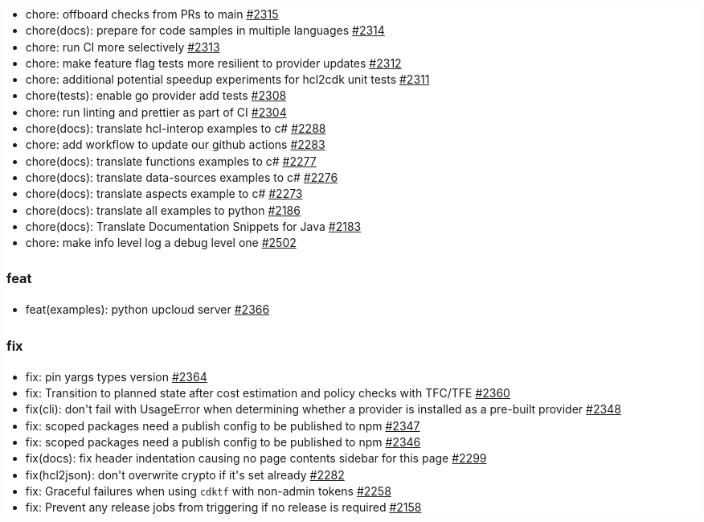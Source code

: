 - chore: offboard checks from PRs to main [\#2315](https://github.com/hashicorp/terraform-cdk/pull/2315)
- chore(docs): prepare for code samples in multiple languages [\#2314](https://github.com/hashicorp/terraform-cdk/pull/2314)
- chore: run CI more selectively [\#2313](https://github.com/hashicorp/terraform-cdk/pull/2313)
- chore: make feature flag tests more resilient to provider updates [\#2312](https://github.com/hashicorp/terraform-cdk/pull/2312)
- chore: additional potential speedup experiments for hcl2cdk unit tests [\#2311](https://github.com/hashicorp/terraform-cdk/pull/2311)
- chore(tests): enable go provider add tests [\#2308](https://github.com/hashicorp/terraform-cdk/pull/2308)
- chore: run linting and prettier as part of CI [\#2304](https://github.com/hashicorp/terraform-cdk/pull/2304)
- chore(docs): translate hcl-interop examples to c# [\#2288](https://github.com/hashicorp/terraform-cdk/pull/2288)
- chore: add workflow to update our github actions [\#2283](https://github.com/hashicorp/terraform-cdk/pull/2283)
- chore(docs): translate functions examples to c# [\#2277](https://github.com/hashicorp/terraform-cdk/pull/2277)
- chore(docs): translate data-sources examples to c# [\#2276](https://github.com/hashicorp/terraform-cdk/pull/2276)
- chore(docs): translate aspects example to c# [\#2273](https://github.com/hashicorp/terraform-cdk/pull/2273)
- chore(docs): translate all examples to python [\#2186](https://github.com/hashicorp/terraform-cdk/pull/2186)
- chore(docs): Translate Documentation Snippets for Java [\#2183](https://github.com/hashicorp/terraform-cdk/pull/2183)
- chore: make info level log a debug level one [\#2502](https://github.com/hashicorp/terraform-cdk/pull/2502)

### feat

- feat(examples): python upcloud server [\#2366](https://github.com/hashicorp/terraform-cdk/pull/2366)

### fix

- fix: pin yargs types version [\#2364](https://github.com/hashicorp/terraform-cdk/pull/2364)
- fix: Transition to planned state after cost estimation and policy checks with TFC/TFE [\#2360](https://github.com/hashicorp/terraform-cdk/pull/2360)
- fix(cli): don't fail with UsageError when determining whether a provider is installed as a pre-built provider [\#2348](https://github.com/hashicorp/terraform-cdk/pull/2348)
- fix: scoped packages need a publish config to be published to npm [\#2347](https://github.com/hashicorp/terraform-cdk/pull/2347)
- fix: scoped packages need a publish config to be published to npm [\#2346](https://github.com/hashicorp/terraform-cdk/pull/2346)
- fix(docs): fix header indentation causing no page contents sidebar for this page [\#2299](https://github.com/hashicorp/terraform-cdk/pull/2299)
- fix(hcl2json): don't overwrite crypto if it's set already [\#2282](https://github.com/hashicorp/terraform-cdk/pull/2282)
- fix: Graceful failures when using `cdktf` with non-admin tokens [\#2258](https://github.com/hashicorp/terraform-cdk/pull/2258)
- fix: Prevent any release jobs from triggering if no release is required [\#2158](https://github.com/hashicorp/terraform-cdk/pull/2158)
